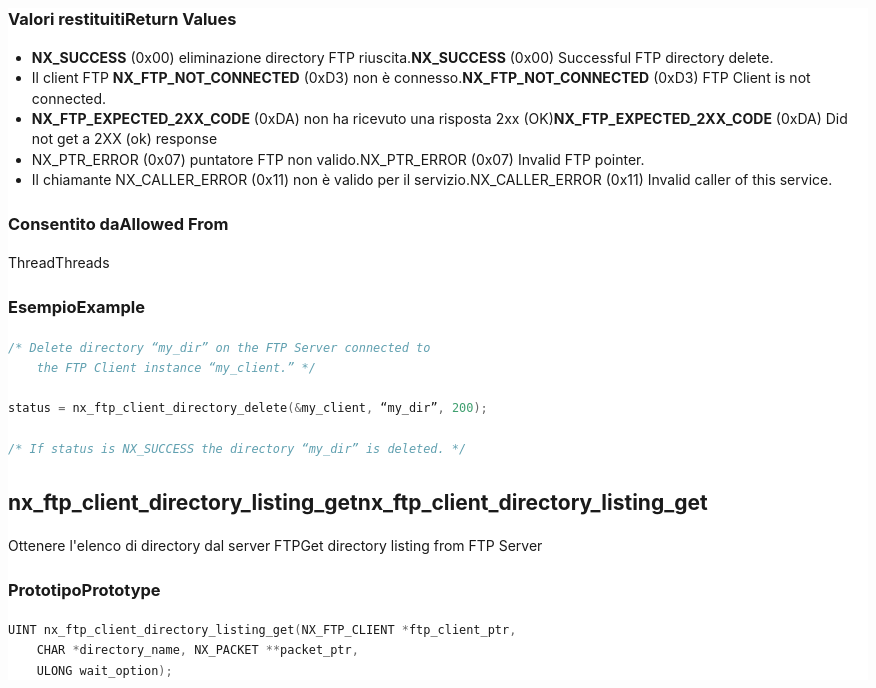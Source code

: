### <a name="return-values"></a><span data-ttu-id="45cab-251">Valori restituiti</span><span class="sxs-lookup"><span data-stu-id="45cab-251">Return Values</span></span>

- <span data-ttu-id="45cab-252">**NX_SUCCESS** (0x00) eliminazione directory FTP riuscita.</span><span class="sxs-lookup"><span data-stu-id="45cab-252">**NX_SUCCESS** (0x00) Successful FTP directory delete.</span></span>
- <span data-ttu-id="45cab-253">Il client FTP **NX_FTP_NOT_CONNECTED** (0xD3) non è connesso.</span><span class="sxs-lookup"><span data-stu-id="45cab-253">**NX_FTP_NOT_CONNECTED** (0xD3) FTP Client is not connected.</span></span>
- <span data-ttu-id="45cab-254">**NX_FTP_EXPECTED_2XX_CODE** (0xDA) non ha ricevuto una risposta 2xx (OK)</span><span class="sxs-lookup"><span data-stu-id="45cab-254">**NX_FTP_EXPECTED_2XX_CODE** (0xDA) Did not get a 2XX (ok) response</span></span>
- <span data-ttu-id="45cab-255">NX_PTR_ERROR (0x07) puntatore FTP non valido.</span><span class="sxs-lookup"><span data-stu-id="45cab-255">NX_PTR_ERROR (0x07) Invalid FTP pointer.</span></span>
- <span data-ttu-id="45cab-256">Il chiamante NX_CALLER_ERROR (0x11) non è valido per il servizio.</span><span class="sxs-lookup"><span data-stu-id="45cab-256">NX_CALLER_ERROR (0x11) Invalid caller of this service.</span></span>

### <a name="allowed-from"></a><span data-ttu-id="45cab-257">Consentito da</span><span class="sxs-lookup"><span data-stu-id="45cab-257">Allowed From</span></span>

<span data-ttu-id="45cab-258">Thread</span><span class="sxs-lookup"><span data-stu-id="45cab-258">Threads</span></span>

### <a name="example"></a><span data-ttu-id="45cab-259">Esempio</span><span class="sxs-lookup"><span data-stu-id="45cab-259">Example</span></span>

```C
/* Delete directory “my_dir” on the FTP Server connected to
    the FTP Client instance “my_client.” */

status = nx_ftp_client_directory_delete(&my_client, “my_dir”, 200);

/* If status is NX_SUCCESS the directory “my_dir” is deleted. */
```

## <a name="nx_ftp_client_directory_listing_get"></a><span data-ttu-id="45cab-260">nx_ftp_client_directory_listing_get</span><span class="sxs-lookup"><span data-stu-id="45cab-260">nx_ftp_client_directory_listing_get</span></span>

<span data-ttu-id="45cab-261">Ottenere l'elenco di directory dal server FTP</span><span class="sxs-lookup"><span data-stu-id="45cab-261">Get directory listing from FTP Server</span></span>

### <a name="prototype"></a><span data-ttu-id="45cab-262">Prototipo</span><span class="sxs-lookup"><span data-stu-id="45cab-262">Prototype</span></span>

```C
UINT nx_ftp_client_directory_listing_get(NX_FTP_CLIENT *ftp_client_ptr,
    CHAR *directory_name, NX_PACKET **packet_ptr,
    ULONG wait_option);
```
